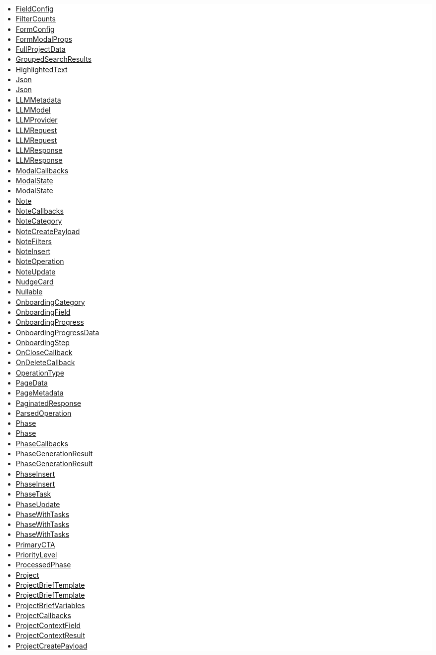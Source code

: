 - [FieldConfig](#fieldconfig)
- [FilterCounts](#filtercounts)
- [FormConfig](#formconfig)
- [FormModalProps](#formmodalprops)
- [FullProjectData](#fullprojectdata)
- [GroupedSearchResults](#groupedsearchresults)
- [HighlightedText](#highlightedtext)
- [Json](#json)
- [Json](#json)
- [LLMMetadata](#llmmetadata)
- [LLMModel](#llmmodel)
- [LLMProvider](#llmprovider)
- [LLMRequest](#llmrequest)
- [LLMRequest](#llmrequest)
- [LLMResponse](#llmresponse)
- [LLMResponse](#llmresponse)
- [ModalCallbacks](#modalcallbacks)
- [ModalState](#modalstate)
- [ModalState](#modalstate)
- [Note](#note)
- [NoteCallbacks](#notecallbacks)
- [NoteCategory](#notecategory)
- [NoteCreatePayload](#notecreatepayload)
- [NoteFilters](#notefilters)
- [NoteInsert](#noteinsert)
- [NoteOperation](#noteoperation)
- [NoteUpdate](#noteupdate)
- [NudgeCard](#nudgecard)
- [Nullable](#nullable)
- [OnboardingCategory](#onboardingcategory)
- [OnboardingField](#onboardingfield)
- [OnboardingProgress](#onboardingprogress)
- [OnboardingProgressData](#onboardingprogressdata)
- [OnboardingStep](#onboardingstep)
- [OnCloseCallback](#onclosecallback)
- [OnDeleteCallback](#ondeletecallback)
- [OperationType](#operationtype)
- [PageData](#pagedata)
- [PageMetadata](#pagemetadata)
- [PaginatedResponse](#paginatedresponse)
- [ParsedOperation](#parsedoperation)
- [Phase](#phase)
- [Phase](#phase)
- [PhaseCallbacks](#phasecallbacks)
- [PhaseGenerationResult](#phasegenerationresult)
- [PhaseGenerationResult](#phasegenerationresult)
- [PhaseInsert](#phaseinsert)
- [PhaseInsert](#phaseinsert)
- [PhaseTask](#phasetask)
- [PhaseUpdate](#phaseupdate)
- [PhaseWithTasks](#phasewithtasks)
- [PhaseWithTasks](#phasewithtasks)
- [PhaseWithTasks](#phasewithtasks)
- [PrimaryCTA](#primarycta)
- [PriorityLevel](#prioritylevel)
- [ProcessedPhase](#processedphase)
- [Project](#project)
- [ProjectBriefTemplate](#projectbrieftemplate)
- [ProjectBriefTemplate](#projectbrieftemplate)
- [ProjectBriefVariables](#projectbriefvariables)
- [ProjectCallbacks](#projectcallbacks)
- [ProjectContextField](#projectcontextfield)
- [ProjectContextResult](#projectcontextresult)
- [ProjectCreatePayload](#projectcreatepayload)